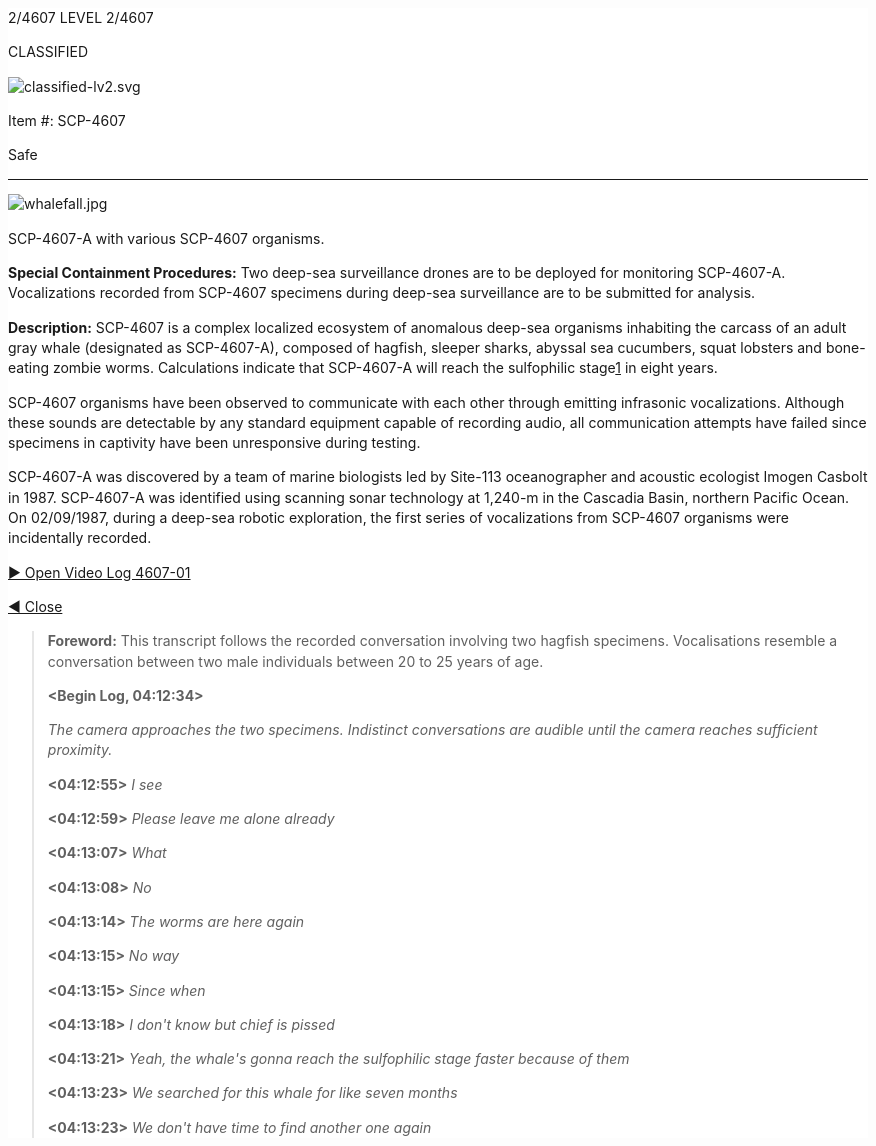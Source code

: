 2/4607 LEVEL 2/4607

CLASSIFIED

![classified-lv2.svg](http://www.scp-wiki.net/local--files/component:classified-bar-woed-source/classified-lv2.svg)

Item #: SCP-4607

Safe

* * *

![whalefall.jpg](http://scp-wiki.wdfiles.com/local--files/scp-4607/whalefall.jpg)

SCP-4607-A with various SCP-4607 organisms.

**Special Containment Procedures:** Two deep-sea surveillance drones are to be deployed for monitoring SCP-4607-A. Vocalizations recorded from SCP-4607 specimens during deep-sea surveillance are to be submitted for analysis.

**Description:** SCP-4607 is a complex localized ecosystem of anomalous deep-sea organisms inhabiting the carcass of an adult gray whale (designated as SCP-4607-A), composed of hagfish, sleeper sharks, abyssal sea cucumbers, squat lobsters and bone-eating zombie worms. Calculations indicate that SCP-4607-A will reach the sulfophilic stage[1](javascript:;) in eight years.

SCP-4607 organisms have been observed to communicate with each other through emitting infrasonic vocalizations. Although these sounds are detectable by any standard equipment capable of recording audio, all communication attempts have failed since specimens in captivity have been unresponsive during testing.

SCP-4607-A was discovered by a team of marine biologists led by Site-113 oceanographer and acoustic ecologist Imogen Casbolt in 1987. SCP-4607-A was identified using scanning sonar technology at 1,240-m in the Cascadia Basin, northern Pacific Ocean. On 02/09/1987, during a deep-sea robotic exploration, the first series of vocalizations from SCP-4607 organisms were incidentally recorded.

[▶ Open Video Log 4607-01](javascript:;)

[◀ Close](javascript:;)

> **Foreword:** This transcript follows the recorded conversation involving two hagfish specimens. Vocalisations resemble a conversation between two male individuals between 20 to 25 years of age.
> 
> **<Begin Log, 04:12:34>**
> 
> _The camera approaches the two specimens. Indistinct conversations are audible until the camera reaches sufficient proximity._  
>   
> **<04:12:55>** _I see_  
>   
> **<04:12:59>** _Please leave me alone already_  
>   
> **<04:13:07>** _What_
> 
> **<04:13:08>** _No_
> 
> **<04:13:14>** _The worms are here again_
> 
> **<04:13:15>** _No way_
> 
> **<04:13:15>** _Since when_
> 
> **<04:13:18>** _I don't know but chief is pissed_
> 
> **<04:13:21>** _Yeah, the whale's gonna reach the sulfophilic stage faster because of them_
> 
> **<04:13:23>** _We searched for this whale for like seven months_  
>   
> **<04:13:23>** _We don't have time to find another one again_  
>   